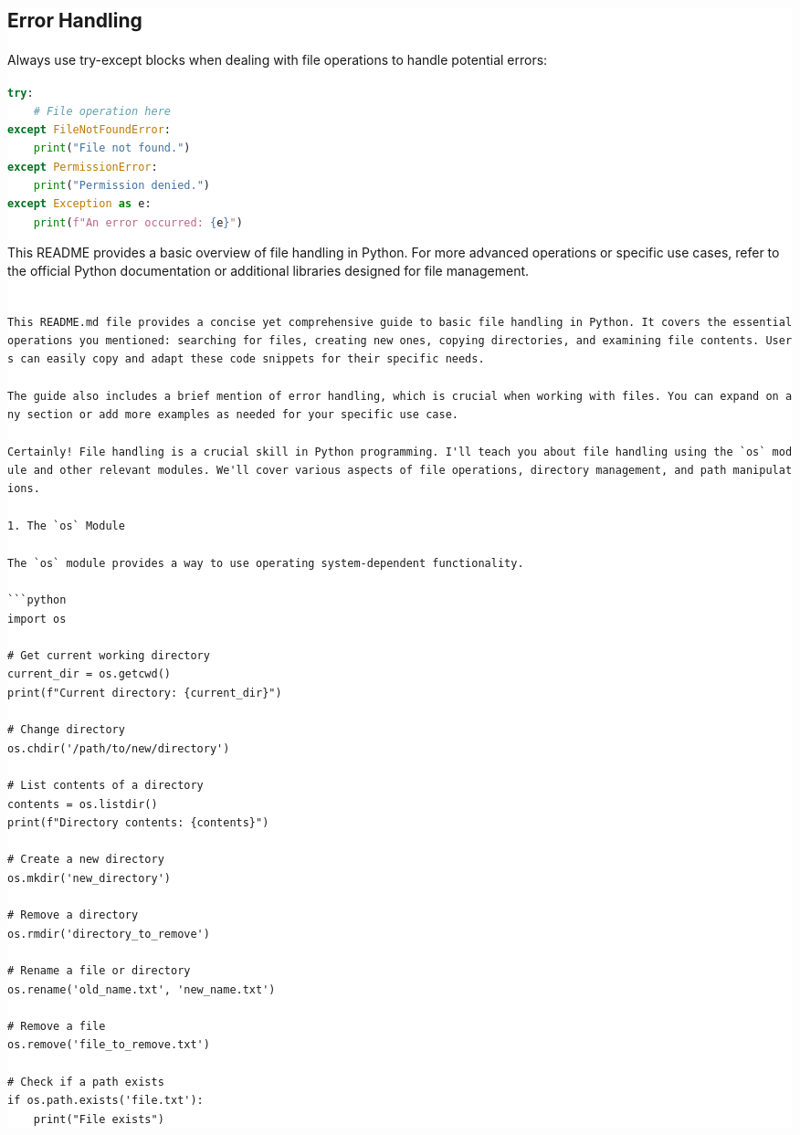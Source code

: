 ## Error Handling

Always use try-except blocks when dealing with file operations to handle potential errors:

```python
try:
    # File operation here
except FileNotFoundError:
    print("File not found.")
except PermissionError:
    print("Permission denied.")
except Exception as e:
    print(f"An error occurred: {e}")
```

This README provides a basic overview of file handling in Python. For more advanced operations or specific use cases, refer to the official Python documentation or additional libraries designed for file management.
```

This README.md file provides a concise yet comprehensive guide to basic file handling in Python. It covers the essential operations you mentioned: searching for files, creating new ones, copying directories, and examining file contents. Users can easily copy and adapt these code snippets for their specific needs.

The guide also includes a brief mention of error handling, which is crucial when working with files. You can expand on any section or add more examples as needed for your specific use case.

Certainly! File handling is a crucial skill in Python programming. I'll teach you about file handling using the `os` module and other relevant modules. We'll cover various aspects of file operations, directory management, and path manipulations.

1. The `os` Module

The `os` module provides a way to use operating system-dependent functionality.

```python
import os

# Get current working directory
current_dir = os.getcwd()
print(f"Current directory: {current_dir}")

# Change directory
os.chdir('/path/to/new/directory')

# List contents of a directory
contents = os.listdir()
print(f"Directory contents: {contents}")

# Create a new directory
os.mkdir('new_directory')

# Remove a directory
os.rmdir('directory_to_remove')

# Rename a file or directory
os.rename('old_name.txt', 'new_name.txt')

# Remove a file
os.remove('file_to_remove.txt')

# Check if a path exists
if os.path.exists('file.txt'):
    print("File exists")
```